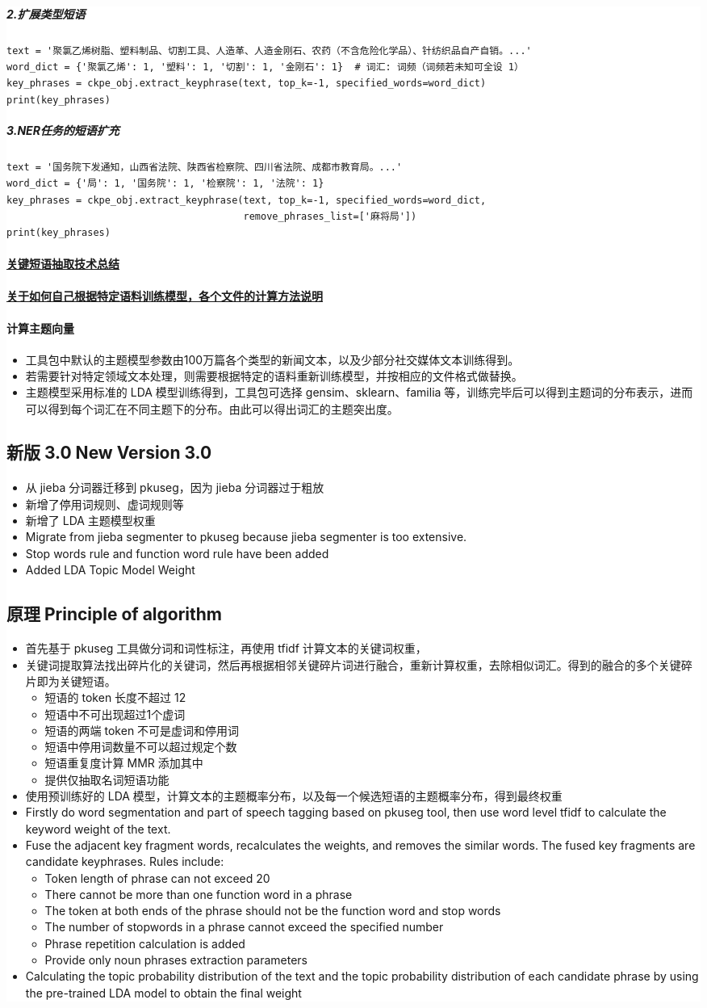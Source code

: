 
##### 2.扩展类型短语
```
text = '聚氯乙烯树脂、塑料制品、切割工具、人造革、人造金刚石、农药（不含危险化学品）、针纺织品自产自销。...'
word_dict = {'聚氯乙烯': 1, '塑料': 1, '切割': 1, '金刚石': 1}  # 词汇: 词频（词频若未知可全设 1）
key_phrases = ckpe_obj.extract_keyphrase(text, top_k=-1, specified_words=word_dict)
print(key_phrases)
```

##### 3.NER任务的短语扩充
```
text = '国务院下发通知，山西省法院、陕西省检察院、四川省法院、成都市教育局。...'
word_dict = {'局': 1, '国务院': 1, '检察院': 1, '法院': 1}
key_phrases = ckpe_obj.extract_keyphrase(text, top_k=-1, specified_words=word_dict, 
                                         remove_phrases_list=['麻将局'])
print(key_phrases)
```

#### [关键短语抽取技术总结](https://github.com/dongrixinyu/chinese_keyphrase_extractor/wiki/%E5%85%B3%E9%94%AE%E7%9F%AD%E8%AF%AD%E6%8A%BD%E5%8F%96%E6%8A%80%E6%9C%AF%E7%AE%80%E8%BF%B0)
#### [关于如何自己根据特定语料训练模型，各个文件的计算方法说明](https://github.com/dongrixinyu/chinese_keyphrase_extractor/wiki/%E5%90%84%E4%B8%AA%E7%BB%9F%E8%AE%A1%E6%96%87%E4%BB%B6%E7%9A%84%E8%AE%A1%E7%AE%97%E6%96%B9%E6%B3%95)

#### 计算主题向量

- 工具包中默认的主题模型参数由100万篇各个类型的新闻文本，以及少部分社交媒体文本训练得到。
- 若需要针对特定领域文本处理，则需要根据特定的语料重新训练模型，并按相应的文件格式做替换。
- 主题模型采用标准的 LDA 模型训练得到，工具包可选择 gensim、sklearn、familia 等，训练完毕后可以得到主题词的分布表示，进而可以得到每个词汇在不同主题下的分布。由此可以得出词汇的主题突出度。

## 新版 3.0 New Version 3.0
- 从 jieba 分词器迁移到 pkuseg，因为 jieba 分词器过于粗放  
- 新增了停用词规则、虚词规则等  
- 新增了 LDA 主题模型权重  
- Migrate from jieba segmenter to pkuseg because jieba segmenter is too extensive.  
- Stop words rule and function word rule have been added  
- Added LDA Topic Model Weight  

## 原理 Principle of algorithm

- 首先基于 pkuseg 工具做分词和词性标注，再使用 tfidf 计算文本的关键词权重，  
- 关键词提取算法找出碎片化的关键词，然后再根据相邻关键碎片词进行融合，重新计算权重，去除相似词汇。得到的融合的多个关键碎片即为关键短语。  
    - 短语的 token 长度不超过 12  
    - 短语中不可出现超过1个虚词  
    - 短语的两端 token 不可是虚词和停用词  
    - 短语中停用词数量不可以超过规定个数  
    - 短语重复度计算 MMR 添加其中  
    - 提供仅抽取名词短语功能  
- 使用预训练好的 LDA 模型，计算文本的主题概率分布，以及每一个候选短语的主题概率分布，得到最终权重  
- Firstly do word segmentation and part of speech tagging based on pkuseg tool, then use word level tfidf to calculate the keyword weight of the text.  
- Fuse the adjacent key fragment words, recalculates the weights, and removes the similar words. The fused key fragments are candidate keyphrases. Rules include:  
    - Token length of phrase can not exceed 20  
    - There cannot be more than one function word in a phrase  
    - The token at both ends of the phrase should not be the function word and stop words  
    - The number of stopwords in a phrase cannot exceed the specified number  
    - Phrase repetition calculation is added  
    - Provide only noun phrases extraction parameters  
- Calculating the topic probability distribution of the text and the topic probability distribution of each candidate phrase by using the pre-trained LDA model to obtain the final weight  